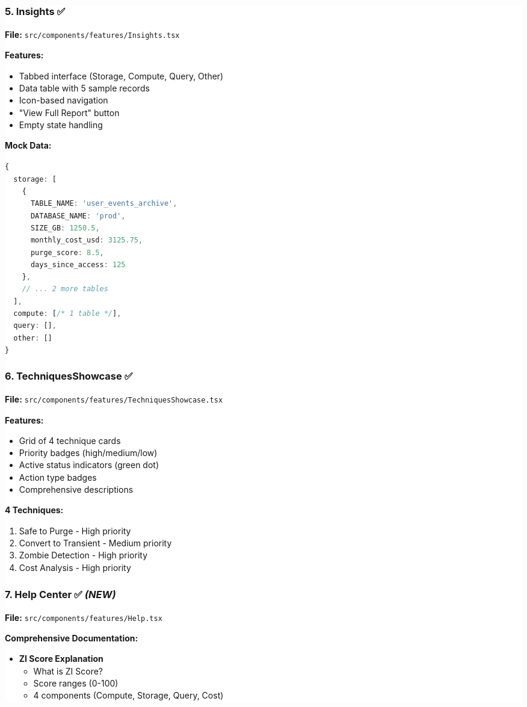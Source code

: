 ### **5. Insights** ✅
**File:** `src/components/features/Insights.tsx`

**Features:**
- Tabbed interface (Storage, Compute, Query, Other)
- Data table with 5 sample records
- Icon-based navigation
- "View Full Report" button
- Empty state handling

**Mock Data:**
```typescript
{
  storage: [
    {
      TABLE_NAME: 'user_events_archive',
      DATABASE_NAME: 'prod',
      SIZE_GB: 1250.5,
      monthly_cost_usd: 3125.75,
      purge_score: 8.5,
      days_since_access: 125
    },
    // ... 2 more tables
  ],
  compute: [/* 1 table */],
  query: [],
  other: []
}
```

### **6. TechniquesShowcase** ✅
**File:** `src/components/features/TechniquesShowcase.tsx`

**Features:**
- Grid of 4 technique cards
- Priority badges (high/medium/low)
- Active status indicators (green dot)
- Action type badges
- Comprehensive descriptions

**4 Techniques:**
1. Safe to Purge - High priority
2. Convert to Transient - Medium priority
3. Zombie Detection - High priority
4. Cost Analysis - High priority

### **7. Help Center** ✅ *(NEW)*
**File:** `src/components/features/Help.tsx`

**Comprehensive Documentation:**
- **ZI Score Explanation**
  - What is ZI Score?
  - Score ranges (0-100)
  - 4 components (Compute, Storage, Query, Cost)
  